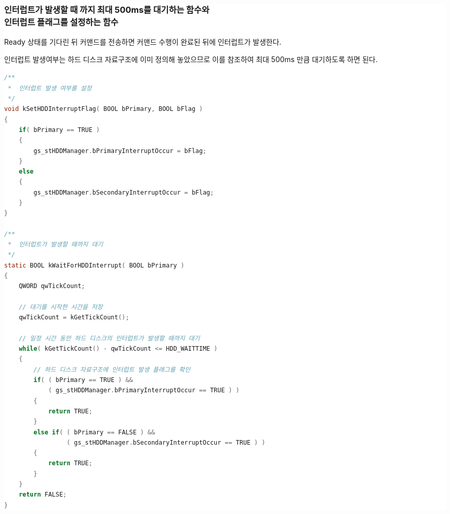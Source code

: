 

### 인터럽트가 발생할 때 까지 최대 500ms를 대기하는 함수와<br>인터럽트 플래그를 설정하는 함수

Ready 상태를 기다린 뒤 커맨드를 전송하면 커맨드 수행이 완료된 뒤에 인터럽트가 발생한다.

인터럽트 발생여부는 하드 디스크 자료구조에 이미 정의해 놓았으므로 이를 참조하여 최대 500ms 만큼 대기하도록 하면 된다.

```c
/**
 *  인터럽트 발생 여부를 설정
 */
void kSetHDDInterruptFlag( BOOL bPrimary, BOOL bFlag )
{
    if( bPrimary == TRUE )
    {
        gs_stHDDManager.bPrimaryInterruptOccur = bFlag;
    }
    else
    {
        gs_stHDDManager.bSecondaryInterruptOccur = bFlag;
    }
}

/**
 *  인터럽트가 발생할 때까지 대기
 */
static BOOL kWaitForHDDInterrupt( BOOL bPrimary )
{
    QWORD qwTickCount;
    
    // 대기를 시작한 시간을 저장
    qwTickCount = kGetTickCount();
    
    // 일정 시간 동안 하드 디스크의 인터럽트가 발생할 때까지 대기
    while( kGetTickCount() - qwTickCount <= HDD_WAITTIME )
    {
        // 하드 디스크 자료구조에 인터럽트 발생 플래그를 확인
        if( ( bPrimary == TRUE ) && 
            ( gs_stHDDManager.bPrimaryInterruptOccur == TRUE ) )
        {
            return TRUE;
        }
        else if( ( bPrimary == FALSE ) && 
                 ( gs_stHDDManager.bSecondaryInterruptOccur == TRUE ) )
        {
            return TRUE;
        }
    }
    return FALSE;
}
```
